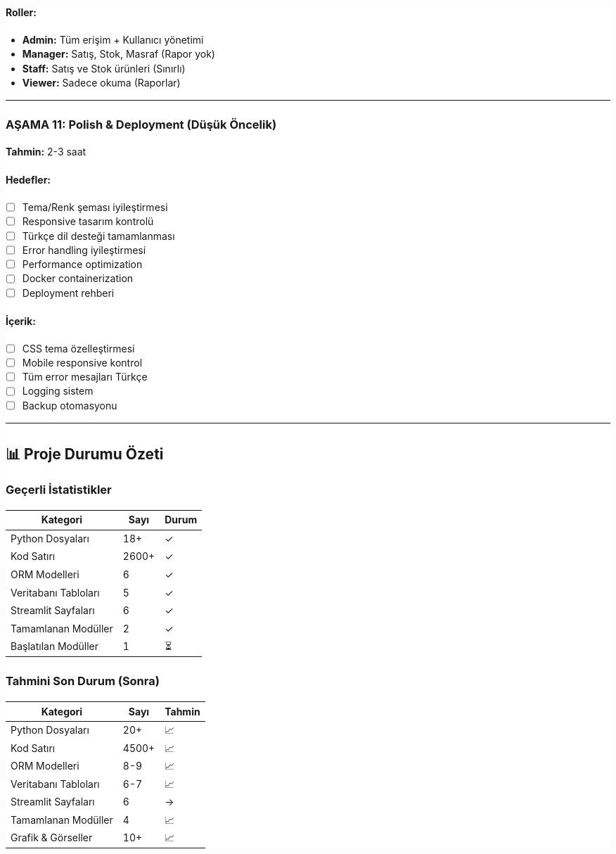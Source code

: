 #### Roller:
- **Admin:** Tüm erişim + Kullanıcı yönetimi
- **Manager:** Satış, Stok, Masraf (Rapor yok)
- **Staff:** Satış ve Stok ürünleri (Sınırlı)
- **Viewer:** Sadece okuma (Raporlar)

---

### **AŞAMA 11: Polish & Deployment** (Düşük Öncelik)
**Tahmin:** 2-3 saat

#### Hedefler:
- [ ] Tema/Renk şeması iyileştirmesi
- [ ] Responsive tasarım kontrolü
- [ ] Türkçe dil desteği tamamlanması
- [ ] Error handling iyileştirmesi
- [ ] Performance optimization
- [ ] Docker containerization
- [ ] Deployment rehberi

#### İçerik:
- [ ] CSS tema özelleştirmesi
- [ ] Mobile responsive kontrol
- [ ] Tüm error mesajları Türkçe
- [ ] Logging sistem
- [ ] Backup otomasyonu

---

## 📊 Proje Durumu Özeti

### Geçerli İstatistikler
| Kategori | Sayı | Durum |
|----------|------|--------|
| Python Dosyaları | 18+ | ✓ |
| Kod Satırı | 2600+ | ✓ |
| ORM Modelleri | 6 | ✓ |
| Veritabanı Tabloları | 5 | ✓ |
| Streamlit Sayfaları | 6 | ✓ |
| Tamamlanan Modüller | 2 | ✓ |
| Başlatılan Modüller | 1 | ⏳ |

### Tahmini Son Durum (Sonra)
| Kategori | Sayı | Tahmin |
|----------|------|--------|
| Python Dosyaları | 20+ | 📈 |
| Kod Satırı | 4500+ | 📈 |
| ORM Modelleri | 8-9 | 📈 |
| Veritabanı Tabloları | 6-7 | 📈 |
| Streamlit Sayfaları | 6 | → |
| Tamamlanan Modüller | 4 | 📈 |
| Grafik & Görseller | 10+ | 📈 |
